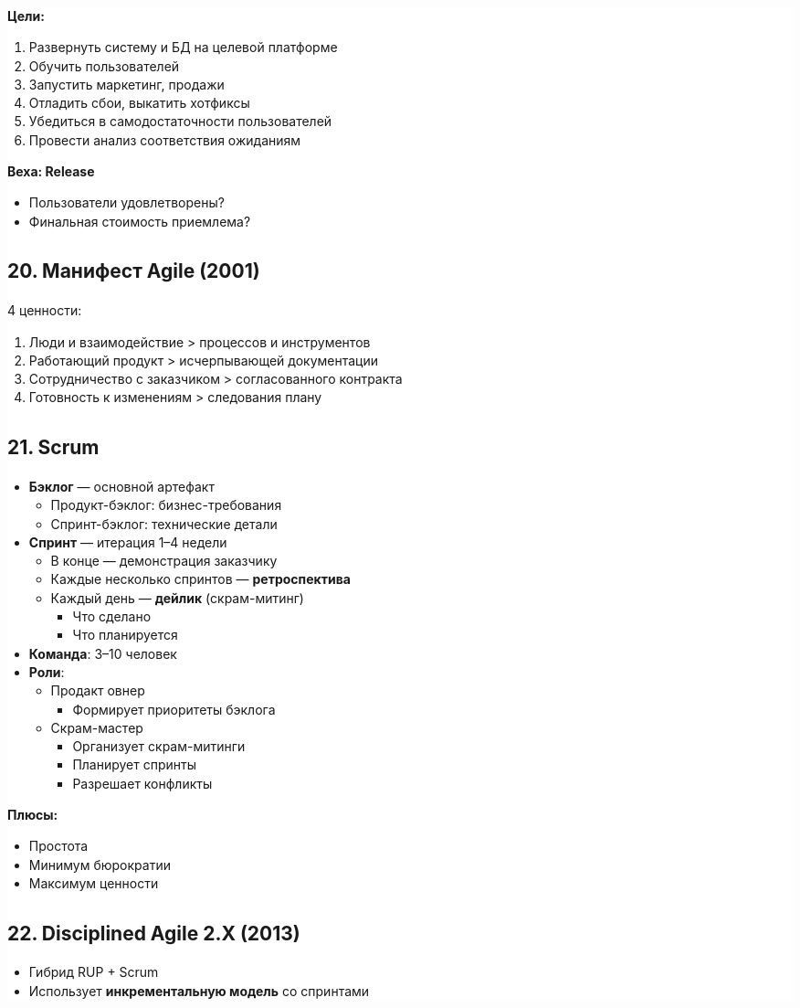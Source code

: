 **Цели:**

1. Развернуть систему и БД на целевой платформе
2. Обучить пользователей
3. Запустить маркетинг, продажи
4. Отладить сбои, выкатить хотфиксы
5. Убедиться в самодостаточности пользователей
6. Провести анализ соответствия ожиданиям

**Веха: Release**

- Пользователи удовлетворены?
- Финальная стоимость приемлема?

## 20. Манифест Agile (2001)

4 ценности:

1. Люди и взаимодействие > процессов и инструментов
2. Работающий продукт > исчерпывающей документации
3. Сотрудничество с заказчиком > согласованного контракта
4. Готовность к изменениям > следования плану

## 21. Scrum

- **Бэклог** — основной артефакт
	- Продукт-бэклог: бизнес-требования
	- Спринт-бэклог: технические детали
- **Спринт** — итерация 1–4 недели
	- В конце — демонстрация заказчику
	- Каждые несколько спринтов — **ретроспектива**
	- Каждый день — **дейлик** (скрам-митинг)
		- Что сделано
		- Что планируется
- **Команда**: 3–10 человек
- **Роли**:
	- Продакт овнер
		- Формирует приоритеты бэклога
	- Скрам-мастер
		- Организует скрам-митинги
		- Планирует спринты
		- Разрешает конфликты

**Плюсы:**

- Простота
- Минимум бюрократии
- Максимум ценности

## 22. Disciplined Agile 2.X (2013)

- Гибрид RUP + Scrum
- Использует **инкрементальную модель** со спринтами
